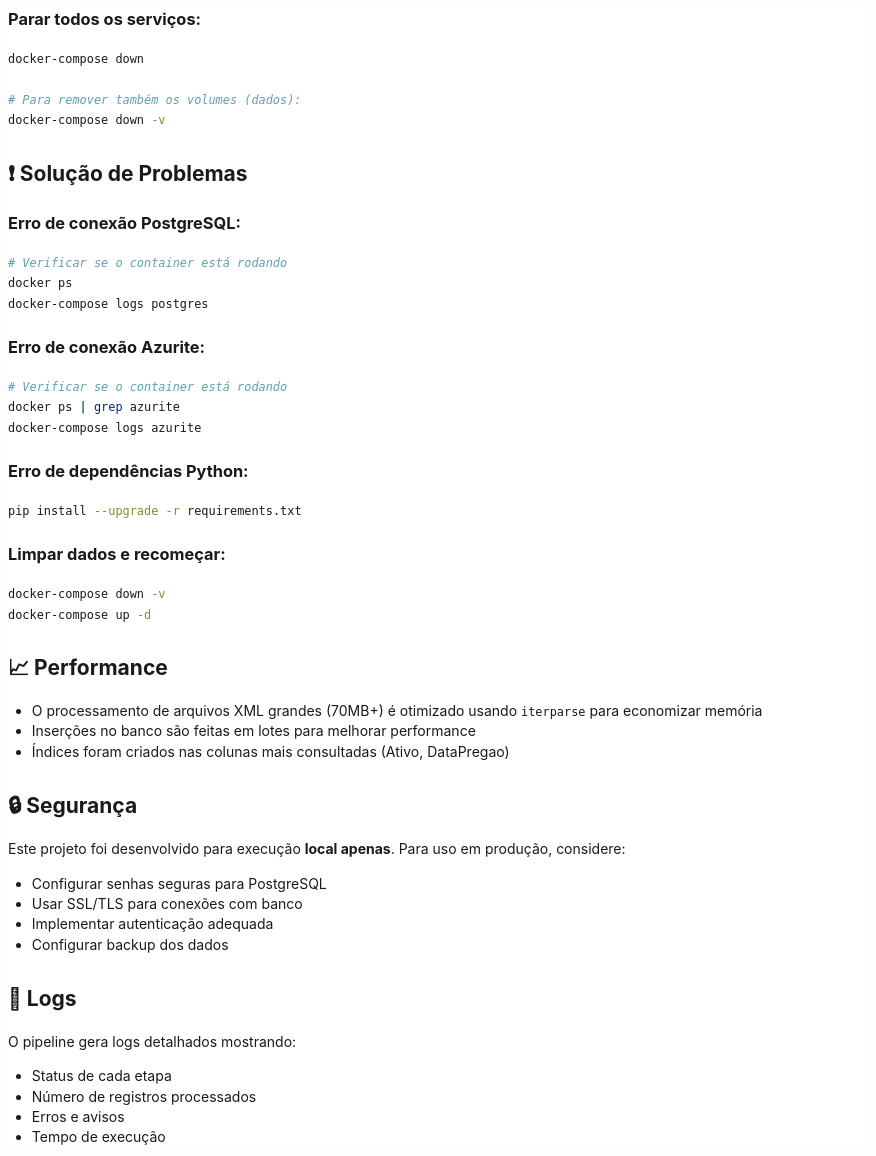### Parar todos os serviços:
```bash
docker-compose down

# Para remover também os volumes (dados):
docker-compose down -v
```

## ❗ Solução de Problemas

### Erro de conexão PostgreSQL:
```bash
# Verificar se o container está rodando
docker ps
docker-compose logs postgres
```

### Erro de conexão Azurite:
```bash
# Verificar se o container está rodando
docker ps | grep azurite
docker-compose logs azurite
```

### Erro de dependências Python:
```bash
pip install --upgrade -r requirements.txt
```

### Limpar dados e recomeçar:
```bash
docker-compose down -v
docker-compose up -d
```

## 📈 Performance

- O processamento de arquivos XML grandes (70MB+) é otimizado usando `iterparse` para economizar memória
- Inserções no banco são feitas em lotes para melhorar performance
- Índices foram criados nas colunas mais consultadas (Ativo, DataPregao)

## 🔒 Segurança

Este projeto foi desenvolvido para execução **local apenas**. Para uso em produção, considere:

- Configurar senhas seguras para PostgreSQL
- Usar SSL/TLS para conexões com banco
- Implementar autenticação adequada
- Configurar backup dos dados

## 📝 Logs

O pipeline gera logs detalhados mostrando:
- Status de cada etapa
- Número de registros processados
- Erros e avisos
- Tempo de execução